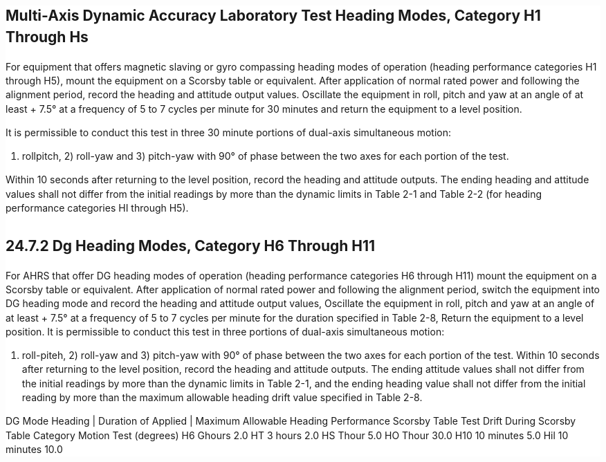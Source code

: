 ## Multi-Axis Dynamic Accuracy Laboratory Test Heading Modes, Category H1 Through Hs

For equipment that offers magnetic slaving or gyro compassing heading modes of operation (heading performance categories H1 through H5), mount the equipment on a Scorsby table or equivalent. After application of normal rated power and following the alignment period, record the heading and attitude output values. Oscillate the equipment in roll, pitch and yaw at an angle of at least + 7.5° at a frequency of 5 to 7 cycles per minute for 30 minutes and return the equipment to a level position. 

It is permissible to conduct this test in three 30 minute portions of dual-axis simultaneous motion: 
1) rollpitch, 2) roll-yaw and 3) pitch-yaw with 90° of phase between the two axes for each portion of the test. 

Within 10 seconds after returning to the level position, record the heading and attitude outputs. The ending heading and attitude values shall not differ from the initial readings by more than the dynamic limits in Table 2-1 and Table 2-2 (for heading performance categories HI through H5). 

## 24.7.2 Dg Heading Modes, Category H6 Through H11

For AHRS that offer DG heading modes of operation (heading performance categories H6 through H11) mount the equipment on a Scorsby table or equivalent. After application of normal rated power and following the alignment period, switch the equipment into DG heading mode and record the heading and attitude output values, Oscillate the equipment in roll, pitch and yaw at an angle of at least + 7.5° at a frequency of 5 to 7 cycles per minute for the duration specified in Table 2-8, Return the equipment to a level position. It is permissible to conduct this test in three portions of dual-axis simultaneous motion: 
1) roll-piteh, 2) roll-yaw and 3) pitch-yaw with 90° of phase between the two axes for each portion of the test. Within 10 seconds after returning to the level position, record the heading and attitude outputs. The ending attitude values shall not differ from the initial readings by more than the dynamic limits in Table 2-1, and the ending heading value shall not differ from the initial reading by more than the maximum allowable heading drift value specified in Table 2-8. 

DG Mode Heading 
| 
Duration of Applied 
| Maximum Allowable Heading 
Performance 
Scorsby Table Test 
Drift During Scorsby Table 
Category 
Motion 
Test 
(degrees) 
H6 
Ghours 
2.0 
HT 
3 hours 
2.0 
HS 
Thour 
5.0 
HO 
Thour 
30.0 
H10 
10 minutes 
5.0 
Hil 
10 minutes 
10.0 

